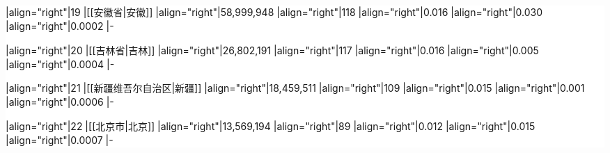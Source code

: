 |align="right"|19
|[[安徽省|安徽]]
|align="right"|58,999,948
|align="right"|118
|align="right"|0.016
|align="right"|0.030
|align="right"|0.0002
|-

|align="right"|20
|[[吉林省|吉林]]
|align="right"|26,802,191
|align="right"|117
|align="right"|0.016
|align="right"|0.005
|align="right"|0.0004
|-

|align="right"|21
|[[新疆维吾尔自治区|新疆]]
|align="right"|18,459,511
|align="right"|109
|align="right"|0.015
|align="right"|0.001
|align="right"|0.0006
|-

|align="right"|22
|[[北京市|北京]]
|align="right"|13,569,194
|align="right"|89
|align="right"|0.012
|align="right"|0.015
|align="right"|0.0007
|-
